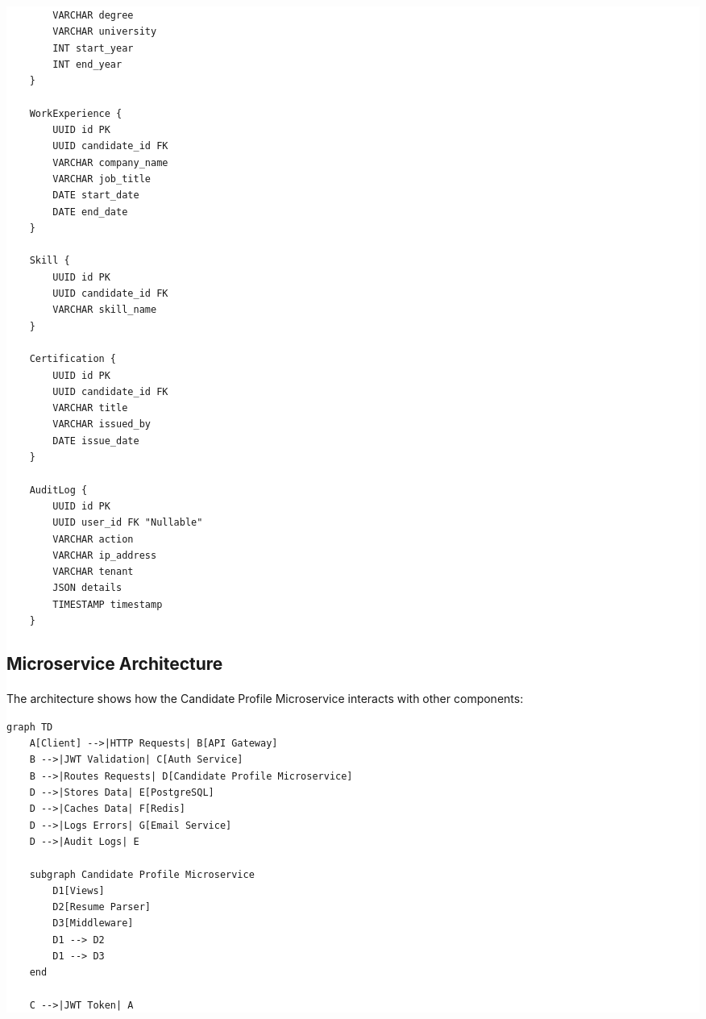 ```mermaid
        VARCHAR degree
        VARCHAR university
        INT start_year
        INT end_year
    }

    WorkExperience {
        UUID id PK
        UUID candidate_id FK
        VARCHAR company_name
        VARCHAR job_title
        DATE start_date
        DATE end_date
    }

    Skill {
        UUID id PK
        UUID candidate_id FK
        VARCHAR skill_name
    }

    Certification {
        UUID id PK
        UUID candidate_id FK
        VARCHAR title
        VARCHAR issued_by
        DATE issue_date
    }

    AuditLog {
        UUID id PK
        UUID user_id FK "Nullable"
        VARCHAR action
        VARCHAR ip_address
        VARCHAR tenant
        JSON details
        TIMESTAMP timestamp
    }
```

## Microservice Architecture

The architecture shows how the Candidate Profile Microservice interacts with other components:

```mermaid
graph TD
    A[Client] -->|HTTP Requests| B[API Gateway]
    B -->|JWT Validation| C[Auth Service]
    B -->|Routes Requests| D[Candidate Profile Microservice]
    D -->|Stores Data| E[PostgreSQL]
    D -->|Caches Data| F[Redis]
    D -->|Logs Errors| G[Email Service]
    D -->|Audit Logs| E

    subgraph Candidate Profile Microservice
        D1[Views]
        D2[Resume Parser]
        D3[Middleware]
        D1 --> D2
        D1 --> D3
    end

    C -->|JWT Token| A
```
